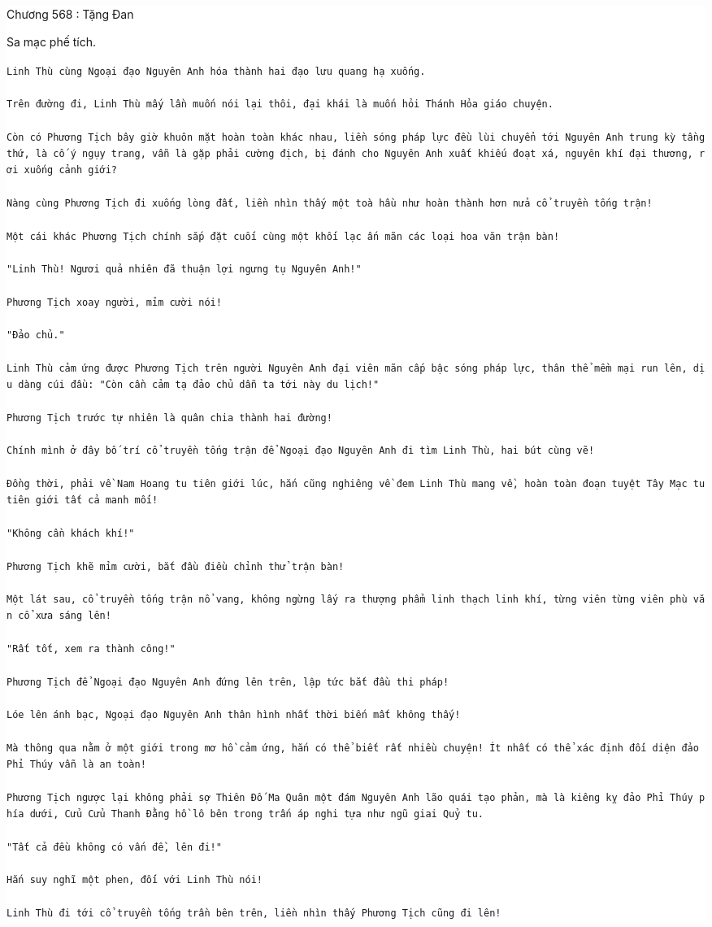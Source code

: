 




Chương 568 : Tặng Đan


Sa mạc phế tích.

	Linh Thù cùng Ngoại đạo Nguyên Anh hóa thành hai đạo lưu quang hạ xuống.

	Trên đường đi, Linh Thù mấy lần muốn nói lại thôi, đại khái là muốn hỏi Thánh Hỏa giáo chuyện.

	Còn có Phương Tịch bây giờ khuôn mặt hoàn toàn khác nhau, liền sóng pháp lực đều lùi chuyển tới Nguyên Anh trung kỳ tầng thứ, là cố ý ngụy trang, vẫn là gặp phải cường địch, bị đánh cho Nguyên Anh xuất khiếu đoạt xá, nguyên khí đại thương, rơi xuống cảnh giới?

	Nàng cùng Phương Tịch đi xuống lòng đất, liền nhìn thấy một toà hầu như hoàn thành hơn nửa cổ truyền tống trận!

	Một cái khác Phương Tịch chính sắp đặt cuối cùng một khối lạc ấn mãn các loại hoa văn trận bàn!

	"Linh Thù! Ngươi quả nhiên đã thuận lợi ngưng tụ Nguyên Anh!"

	Phương Tịch xoay người, mỉm cười nói!

	"Đảo chủ."

	Linh Thù cảm ứng được Phương Tịch trên người Nguyên Anh đại viên mãn cấp bậc sóng pháp lực, thân thể mềm mại run lên, dịu dàng cúi đầu: "Còn cần cảm tạ đảo chủ dẫn ta tới này du lịch!"

	Phương Tịch trước tự nhiên là quân chia thành hai đường!

	Chính mình ở đây bố trí cổ truyền tống trận để Ngoại đạo Nguyên Anh đi tìm Linh Thù, hai bút cùng vẽ!

	Đồng thời, phải về Nam Hoang tu tiên giới lúc, hắn cũng nghiêng về đem Linh Thù mang về, hoàn toàn đoạn tuyệt Tây Mạc tu tiên giới tất cả manh mối!

	"Không cần khách khí!"

	Phương Tịch khẽ mỉm cười, bắt đầu điều chỉnh thử trận bàn!

	Một lát sau, cổ truyền tống trận nổ vang, không ngừng lấy ra thượng phẩm linh thạch linh khí, từng viên từng viên phù văn cổ xưa sáng lên!

	"Rất tốt, xem ra thành công!"

	Phương Tịch để Ngoại đạo Nguyên Anh đứng lên trên, lập tức bắt đầu thi pháp!

	Lóe lên ánh bạc, Ngoại đạo Nguyên Anh thân hình nhất thời biến mất không thấy!

	Mà thông qua nằm ở một giới trong mơ hồ cảm ứng, hắn có thể biết rất nhiều chuyện! Ít nhất có thể xác định đối diện đảo Phỉ Thúy vẫn là an toàn!

	Phương Tịch ngược lại không phải sợ Thiên Đố Ma Quân một đám Nguyên Anh lão quái tạo phản, mà là kiêng kỵ đảo Phỉ Thúy phía dưới, Cửu Cửu Thanh Đằng hồ lô bên trong trấn áp nghi tựa như ngũ giai Quỷ tu.

	"Tất cả đều không có vấn đề, lên đi!"

	Hắn suy nghĩ một phen, đối với Linh Thù nói!

	Linh Thù đi tới cổ truyền tống trần bên trên, liền nhìn thấy Phương Tịch cũng đi lên!
